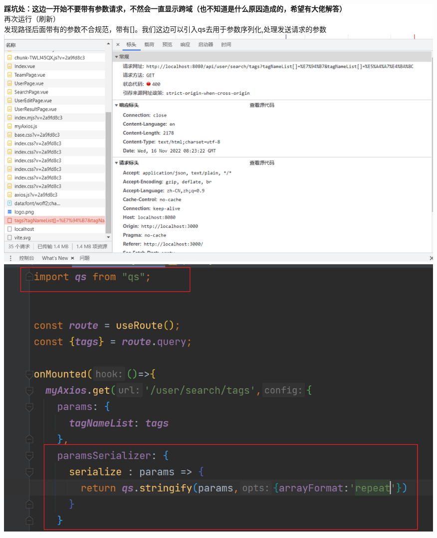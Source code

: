 

**踩坑处：这边一开始不要带有参数请求，不然会一直显示跨域（也不知道是什么原因造成的，希望有大佬解答）**  
再次运行（刷新）  
发现路径后面带有的参数不合规范，带有[]。我们这边可以引入qs去用于参数序列化,处理发送请求的参数  
![1668587022001-89042a4d-0bfd-4530-aafa-9b639701b11a.png](./assets/04搜索界面&分布式登录/1668587022001-89042a4d-0bfd-4530-aafa-9b639701b11a-663335-1729072412822-50.png)  
![1668590138022-45bfdf2a-9b64-4aa8-877e-15a14179267f.png](./assets/04搜索界面&分布式登录/1668590138022-45bfdf2a-9b64-4aa8-877e-15a14179267f-911219.png)
